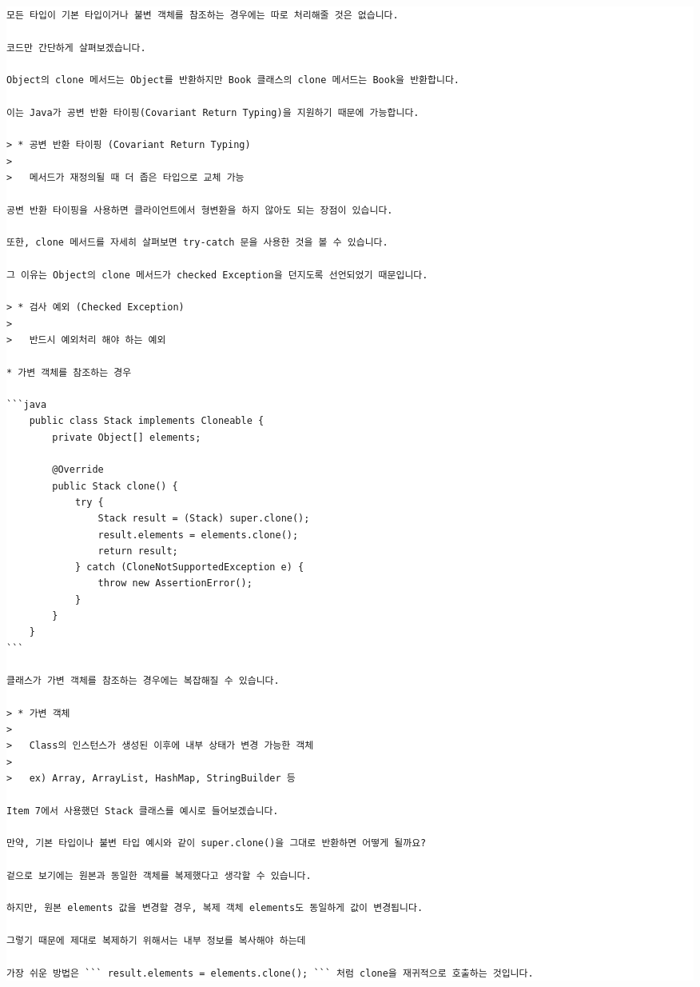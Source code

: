 	모든 타입이 기본 타입이거나 불변 객체를 참조하는 경우에는 따로 처리해줄 것은 없습니다.

	코드만 간단하게 살펴보겠습니다.

	Object의 clone 메서드는 Object를 반환하지만 Book 클래스의 clone 메서드는 Book을 반환합니다.

	이는 Java가 공변 반환 타이핑(Covariant Return Typing)을 지원하기 때문에 가능합니다.

	> * 공변 반환 타이핑 (Covariant Return Typing)
	>
	> 	메서드가 재정의될 때 더 좁은 타입으로 교체 가능

	공변 반환 타이핑을 사용하면 클라이언트에서 형변환을 하지 않아도 되는 장점이 있습니다.

	또한, clone 메서드를 자세히 살펴보면 try-catch 문을 사용한 것을 볼 수 있습니다.

	그 이유는 Object의 clone 메서드가 checked Exception을 던지도록 선언되었기 때문입니다.

	> * 검사 예외 (Checked Exception)
	> 
	> 	반드시 예외처리 해야 하는 예외

	* 가변 객체를 참조하는 경우

	```java
		public class Stack implements Cloneable {
			private Object[] elements;

			@Override
			public Stack clone() {
				try {
					Stack result = (Stack) super.clone();
					result.elements = elements.clone();
					return result;
				} catch (CloneNotSupportedException e) {
					throw new AssertionError();
				}
			}
		}
	```

	클래스가 가변 객체를 참조하는 경우에는 복잡해질 수 있습니다.

	> * 가변 객체
	>
	> 	Class의 인스턴스가 생성된 이후에 내부 상태가 변경 가능한 객체
	>
	>	ex)	Array, ArrayList, HashMap, StringBuilder 등

	Item 7에서 사용했던 Stack 클래스를 예시로 들어보겠습니다.

	만약, 기본 타입이나 불변 타입 예시와 같이 super.clone()을 그대로 반환하면 어떻게 될까요?

	겉으로 보기에는 원본과 동일한 객체를 복제했다고 생각할 수 있습니다.

	하지만, 원본 elements 값을 변경할 경우, 복제 객체 elements도 동일하게 값이 변경됩니다.

	그렇기 때문에 제대로 복제하기 위해서는 내부 정보를 복사해야 하는데

	가장 쉬운 방법은 ``` result.elements = elements.clone(); ``` 처럼 clone을 재귀적으로 호출하는 것입니다.
